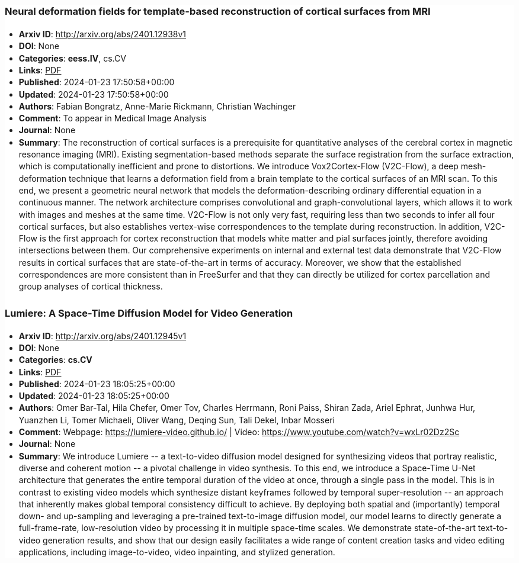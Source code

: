 

### Neural deformation fields for template-based reconstruction of cortical surfaces from MRI
- **Arxiv ID**: http://arxiv.org/abs/2401.12938v1
- **DOI**: None
- **Categories**: **eess.IV**, cs.CV
- **Links**: [PDF](http://arxiv.org/pdf/2401.12938v1)
- **Published**: 2024-01-23 17:50:58+00:00
- **Updated**: 2024-01-23 17:50:58+00:00
- **Authors**: Fabian Bongratz, Anne-Marie Rickmann, Christian Wachinger
- **Comment**: To appear in Medical Image Analysis
- **Journal**: None
- **Summary**: The reconstruction of cortical surfaces is a prerequisite for quantitative analyses of the cerebral cortex in magnetic resonance imaging (MRI). Existing segmentation-based methods separate the surface registration from the surface extraction, which is computationally inefficient and prone to distortions. We introduce Vox2Cortex-Flow (V2C-Flow), a deep mesh-deformation technique that learns a deformation field from a brain template to the cortical surfaces of an MRI scan. To this end, we present a geometric neural network that models the deformation-describing ordinary differential equation in a continuous manner. The network architecture comprises convolutional and graph-convolutional layers, which allows it to work with images and meshes at the same time. V2C-Flow is not only very fast, requiring less than two seconds to infer all four cortical surfaces, but also establishes vertex-wise correspondences to the template during reconstruction. In addition, V2C-Flow is the first approach for cortex reconstruction that models white matter and pial surfaces jointly, therefore avoiding intersections between them. Our comprehensive experiments on internal and external test data demonstrate that V2C-Flow results in cortical surfaces that are state-of-the-art in terms of accuracy. Moreover, we show that the established correspondences are more consistent than in FreeSurfer and that they can directly be utilized for cortex parcellation and group analyses of cortical thickness.



### Lumiere: A Space-Time Diffusion Model for Video Generation
- **Arxiv ID**: http://arxiv.org/abs/2401.12945v1
- **DOI**: None
- **Categories**: **cs.CV**
- **Links**: [PDF](http://arxiv.org/pdf/2401.12945v1)
- **Published**: 2024-01-23 18:05:25+00:00
- **Updated**: 2024-01-23 18:05:25+00:00
- **Authors**: Omer Bar-Tal, Hila Chefer, Omer Tov, Charles Herrmann, Roni Paiss, Shiran Zada, Ariel Ephrat, Junhwa Hur, Yuanzhen Li, Tomer Michaeli, Oliver Wang, Deqing Sun, Tali Dekel, Inbar Mosseri
- **Comment**: Webpage: https://lumiere-video.github.io/ | Video:
  https://www.youtube.com/watch?v=wxLr02Dz2Sc
- **Journal**: None
- **Summary**: We introduce Lumiere -- a text-to-video diffusion model designed for synthesizing videos that portray realistic, diverse and coherent motion -- a pivotal challenge in video synthesis. To this end, we introduce a Space-Time U-Net architecture that generates the entire temporal duration of the video at once, through a single pass in the model. This is in contrast to existing video models which synthesize distant keyframes followed by temporal super-resolution -- an approach that inherently makes global temporal consistency difficult to achieve. By deploying both spatial and (importantly) temporal down- and up-sampling and leveraging a pre-trained text-to-image diffusion model, our model learns to directly generate a full-frame-rate, low-resolution video by processing it in multiple space-time scales. We demonstrate state-of-the-art text-to-video generation results, and show that our design easily facilitates a wide range of content creation tasks and video editing applications, including image-to-video, video inpainting, and stylized generation.
